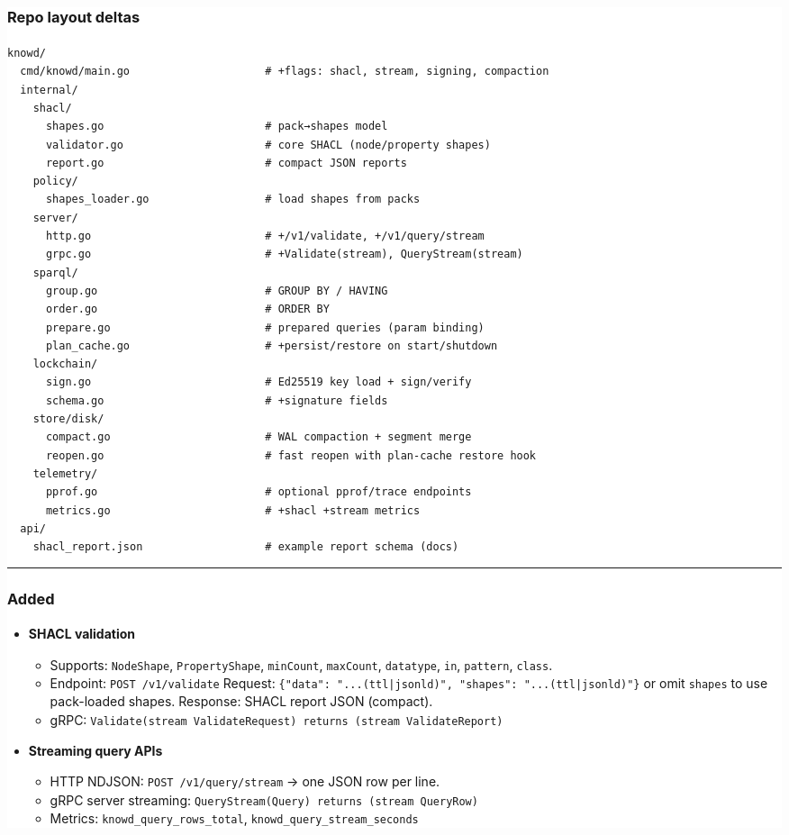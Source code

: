 
### Repo layout deltas

```
knowd/
  cmd/knowd/main.go                     # +flags: shacl, stream, signing, compaction
  internal/
    shacl/
      shapes.go                         # pack→shapes model
      validator.go                      # core SHACL (node/property shapes)
      report.go                         # compact JSON reports
    policy/
      shapes_loader.go                  # load shapes from packs
    server/
      http.go                           # +/v1/validate, +/v1/query/stream
      grpc.go                           # +Validate(stream), QueryStream(stream)
    sparql/
      group.go                          # GROUP BY / HAVING
      order.go                          # ORDER BY
      prepare.go                        # prepared queries (param binding)
      plan_cache.go                     # +persist/restore on start/shutdown
    lockchain/
      sign.go                           # Ed25519 key load + sign/verify
      schema.go                         # +signature fields
    store/disk/
      compact.go                        # WAL compaction + segment merge
      reopen.go                         # fast reopen with plan-cache restore hook
    telemetry/
      pprof.go                          # optional pprof/trace endpoints
      metrics.go                        # +shacl +stream metrics
  api/
    shacl_report.json                   # example report schema (docs)
```

---

### Added

* **SHACL validation**

  * Supports: `NodeShape`, `PropertyShape`, `minCount`, `maxCount`, `datatype`, `in`, `pattern`, `class`.
  * Endpoint: `POST /v1/validate`
    Request: `{"data": "...(ttl|jsonld)", "shapes": "...(ttl|jsonld)"}` or omit `shapes` to use pack-loaded shapes.
    Response: SHACL report JSON (compact).
  * gRPC: `Validate(stream ValidateRequest) returns (stream ValidateReport)`

* **Streaming query APIs**

  * HTTP NDJSON: `POST /v1/query/stream` → one JSON row per line.
  * gRPC server streaming: `QueryStream(Query) returns (stream QueryRow)`
  * Metrics: `knowd_query_rows_total`, `knowd_query_stream_seconds`
